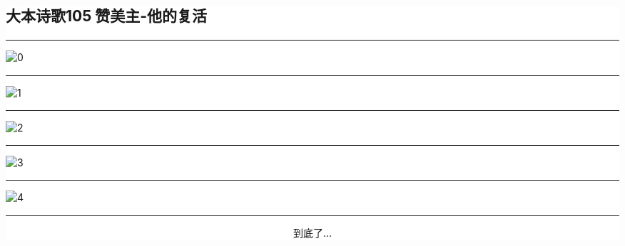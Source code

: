 
## 大本诗歌105 赞美主-他的复活
        

<div class="container"></div>





---

<img width=100% alt="0" data-original="/data/d00105/0">

---

<img width=100% alt="1" data-original="/data/d00105/1">

---

<img width=100% alt="2" data-original="/data/d00105/2">

---

<img width=100% alt="3" data-original="/data/d00105/3">

---

<img width=100% alt="4" data-original="/data/d00105/4">

---

<p style="text-align: center">到底了...</p>

<script src="/js/dist-view.js"></script>

<script>
MAIN.id = 'd00105';
$('.container').append('<div id=aplayer0></div>');
    const ap0 = new APlayer({
        container: document.getElementById('aplayer0'),
        volume: 1,
        loop: 'none',
        preload: 'none',
        audio: [{
            name: `D105阿利路亚祂已复活.mp3
`,
            artist: '大本诗歌',
            url: 'https://v-cdn-singlepagepic.soqi.cn/VoiceLibrary_MzE4NTgyMzAxODE=.voice',
            cover: '/favicon'
        }]
    });
    
$('.container').append('<div id=aplayer1></div>');
    const ap1 = new APlayer({
        container: document.getElementById('aplayer1'),
        volume: 1,
        loop: 'none',
        preload: 'none',
        audio: [{
            name: `大本诗歌105首教唱
`,
            artist: '大本诗歌',
            url: 'https://v-cdn-singlepagepic.soqi.cn/VoiceLibrary_MzE4NTgyMzAyMzI=.voice',
            cover: '/favicon'
        }]
    });
    